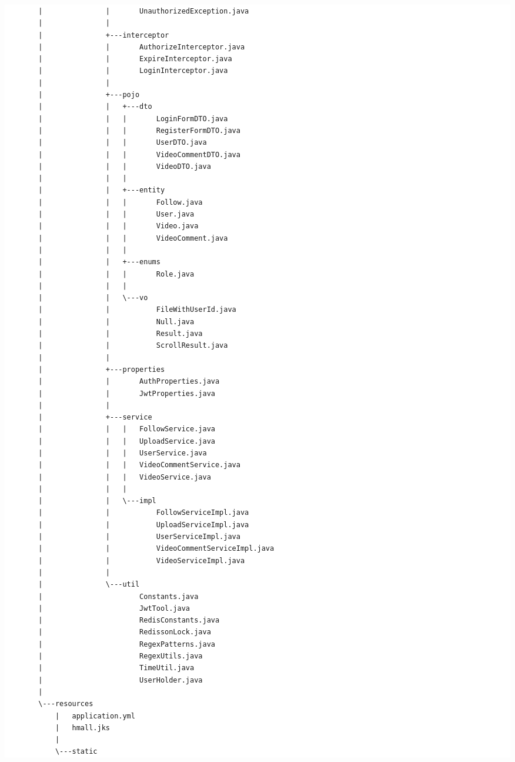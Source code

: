 ```text
        |               |       UnauthorizedException.java
        |               |
        |               +---interceptor
        |               |       AuthorizeInterceptor.java
        |               |       ExpireInterceptor.java
        |               |       LoginInterceptor.java
        |               |
        |               +---pojo
        |               |   +---dto
        |               |   |       LoginFormDTO.java
        |               |   |       RegisterFormDTO.java
        |               |   |       UserDTO.java
        |               |   |       VideoCommentDTO.java
        |               |   |       VideoDTO.java
        |               |   |
        |               |   +---entity
        |               |   |       Follow.java
        |               |   |       User.java
        |               |   |       Video.java
        |               |   |       VideoComment.java
        |               |   |
        |               |   +---enums
        |               |   |       Role.java
        |               |   |
        |               |   \---vo
        |               |           FileWithUserId.java
        |               |           Null.java
        |               |           Result.java
        |               |           ScrollResult.java
        |               |
        |               +---properties
        |               |       AuthProperties.java
        |               |       JwtProperties.java
        |               |
        |               +---service
        |               |   |   FollowService.java
        |               |   |   UploadService.java
        |               |   |   UserService.java
        |               |   |   VideoCommentService.java
        |               |   |   VideoService.java
        |               |   |
        |               |   \---impl
        |               |           FollowServiceImpl.java
        |               |           UploadServiceImpl.java
        |               |           UserServiceImpl.java
        |               |           VideoCommentServiceImpl.java
        |               |           VideoServiceImpl.java
        |               |
        |               \---util
        |                       Constants.java
        |                       JwtTool.java
        |                       RedisConstants.java
        |                       RedissonLock.java
        |                       RegexPatterns.java
        |                       RegexUtils.java
        |                       TimeUtil.java
        |                       UserHolder.java
        |
        \---resources
            |   application.yml
            |   hmall.jks
            |
            \---static
```